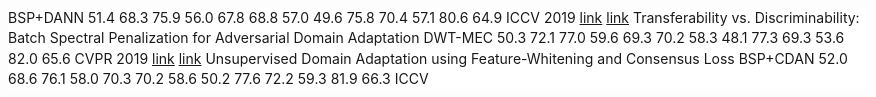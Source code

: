 <td style="text-align:center">BSP+DANN</td>
<td style="text-align:center">51.4</td>
<td style="text-align:center">68.3</td>
<td style="text-align:center">75.9</td>
<td style="text-align:center">56.0</td>
<td style="text-align:center">67.8</td>
<td style="text-align:center">68.8</td>
<td style="text-align:center">57.0</td>
<td style="text-align:center">49.6</td>
<td style="text-align:center">75.8</td>
<td style="text-align:center">70.4</td>
<td style="text-align:center">57.1</td>
<td style="text-align:center">80.6</td>
<td style="text-align:center">64.9</td>
<td style="text-align:center">ICCV</td>
<td style="text-align:center">2019</td>
<td style="text-align:center"><a href="https://github.com/thuml/Batch-Spectral-Penalization">link</a></td>
<td style="text-align:center"><a href="http://proceedings.mlr.press/v97/chen19i/chen19i.pdf">link</a></td>
<td style="text-align:center">Transferability vs. Discriminability: Batch Spectral Penalization for Adversarial Domain Adaptation</td>
</tr>
<tr>
<td style="text-align:center">DWT-MEC</td>
<td style="text-align:center">50.3</td>
<td style="text-align:center">72.1</td>
<td style="text-align:center">77.0</td>
<td style="text-align:center">59.6</td>
<td style="text-align:center">69.3</td>
<td style="text-align:center">70.2</td>
<td style="text-align:center">58.3</td>
<td style="text-align:center">48.1</td>
<td style="text-align:center">77.3</td>
<td style="text-align:center">69.3</td>
<td style="text-align:center">53.6</td>
<td style="text-align:center">82.0</td>
<td style="text-align:center">65.6</td>
<td style="text-align:center">CVPR</td>
<td style="text-align:center">2019</td>
<td style="text-align:center"><a href="https://github.com/roysubhankar/dwt-domain-adaptation">link</a></td>
<td style="text-align:center"><a href="https://openaccess.thecvf.com/content_CVPR_2019/papers/Roy_Unsupervised_Domain_Adaptation_Using_Feature-Whitening_and_Consensus_Loss_CVPR_2019_paper.pdf">link</a></td>
<td style="text-align:center">Unsupervised Domain Adaptation using Feature-Whitening and Consensus Loss</td>
</tr>
<tr>
<td style="text-align:center">BSP+CDAN</td>
<td style="text-align:center">52.0</td>
<td style="text-align:center">68.6</td>
<td style="text-align:center">76.1</td>
<td style="text-align:center">58.0</td>
<td style="text-align:center">70.3</td>
<td style="text-align:center">70.2</td>
<td style="text-align:center">58.6</td>
<td style="text-align:center">50.2</td>
<td style="text-align:center">77.6</td>
<td style="text-align:center">72.2</td>
<td style="text-align:center">59.3</td>
<td style="text-align:center">81.9</td>
<td style="text-align:center">66.3</td>
<td style="text-align:center">ICCV</td>